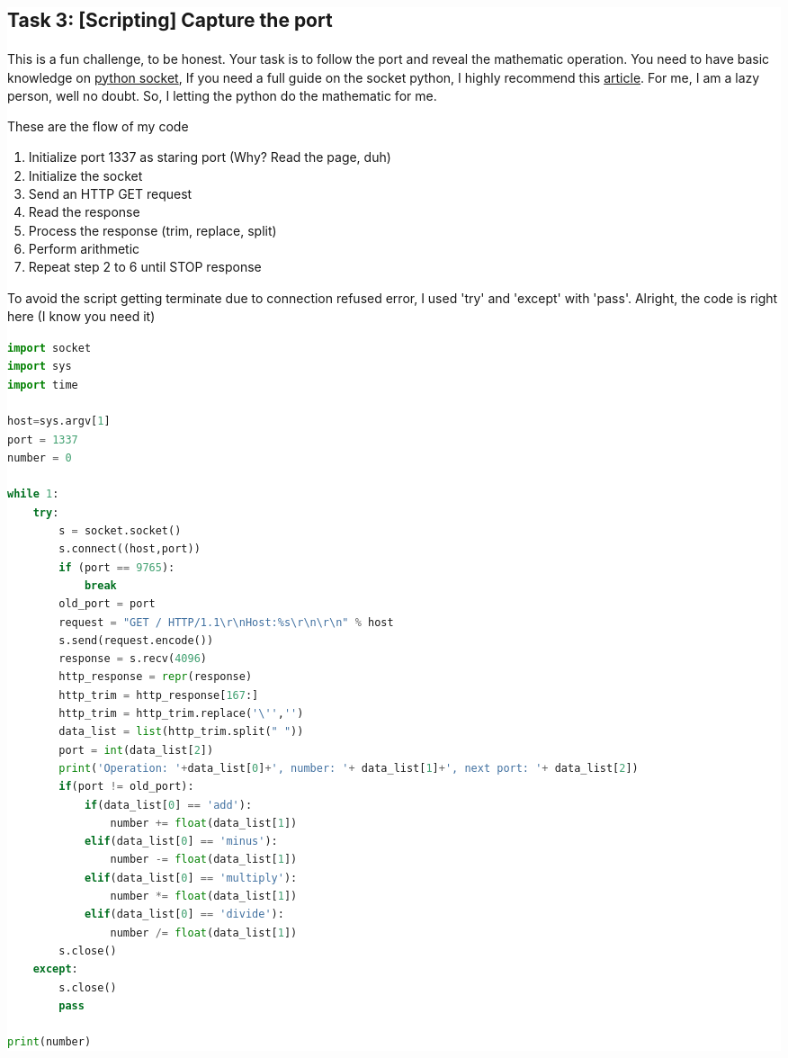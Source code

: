 ## Task 3: [Scripting] Capture the port

This is a fun challenge, to be honest. Your task is to follow the port and reveal the mathematic operation. You need to have basic knowledge on [python socket](https://docs.python.org/3/howto/sockets.html), If you need a full guide on the socket python, I highly recommend this [article](https://realpython.com/python-sockets/). For me, I am a lazy person, well no doubt. So, I letting the python do the mathematic for me.

These are the flow of my code

1. Initialize port 1337 as staring port (Why? Read the page, duh)
1. Initialize the socket
1. Send an HTTP GET request
1. Read the response
1. Process the response (trim, replace, split)
1. Perform arithmetic
1. Repeat step 2 to 6 until STOP response

To avoid the script getting terminate due to connection refused error, I used 'try' and 'except' with 'pass'. Alright, the code is right here (I know you need it)

```python
import socket
import sys
import time

host=sys.argv[1]
port = 1337
number = 0

while 1:
	try:
		s = socket.socket()
		s.connect((host,port))
		if (port == 9765):
			break
		old_port = port
		request = "GET / HTTP/1.1\r\nHost:%s\r\n\r\n" % host
		s.send(request.encode())
		response = s.recv(4096)
		http_response = repr(response)
		http_trim = http_response[167:]
		http_trim = http_trim.replace('\'','')
		data_list = list(http_trim.split(" "))
		port = int(data_list[2])
		print('Operation: '+data_list[0]+', number: '+ data_list[1]+', next port: '+ data_list[2])
		if(port != old_port):
			if(data_list[0] == 'add'):
				number += float(data_list[1])
			elif(data_list[0] == 'minus'):
				number -= float(data_list[1])
			elif(data_list[0] == 'multiply'):
				number *= float(data_list[1])
			elif(data_list[0] == 'divide'):
				number /= float(data_list[1])
		s.close()
	except:
		s.close()
		pass

print(number)
```
